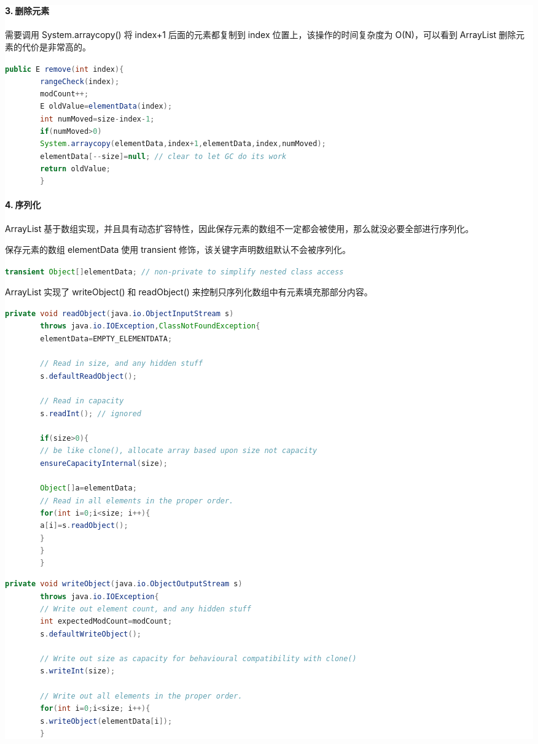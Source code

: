#### 3. 删除元素

需要调用 System.arraycopy() 将 index+1 后面的元素都复制到 index 位置上，该操作的时间复杂度为 O(N)，可以看到 ArrayList 删除元素的代价是非常高的。

```java
public E remove(int index){
        rangeCheck(index);
        modCount++;
        E oldValue=elementData(index);
        int numMoved=size-index-1;
        if(numMoved>0)
        System.arraycopy(elementData,index+1,elementData,index,numMoved);
        elementData[--size]=null; // clear to let GC do its work
        return oldValue;
        }
```

#### 4. 序列化

ArrayList 基于数组实现，并且具有动态扩容特性，因此保存元素的数组不一定都会被使用，那么就没必要全部进行序列化。

保存元素的数组 elementData 使用 transient 修饰，该关键字声明数组默认不会被序列化。

```java
transient Object[]elementData; // non-private to simplify nested class access
```

ArrayList 实现了 writeObject() 和 readObject() 来控制只序列化数组中有元素填充那部分内容。

```java
private void readObject(java.io.ObjectInputStream s)
        throws java.io.IOException,ClassNotFoundException{
        elementData=EMPTY_ELEMENTDATA;

        // Read in size, and any hidden stuff
        s.defaultReadObject();

        // Read in capacity
        s.readInt(); // ignored

        if(size>0){
        // be like clone(), allocate array based upon size not capacity
        ensureCapacityInternal(size);

        Object[]a=elementData;
        // Read in all elements in the proper order.
        for(int i=0;i<size; i++){
        a[i]=s.readObject();
        }
        }
        }
```

```java
private void writeObject(java.io.ObjectOutputStream s)
        throws java.io.IOException{
        // Write out element count, and any hidden stuff
        int expectedModCount=modCount;
        s.defaultWriteObject();

        // Write out size as capacity for behavioural compatibility with clone()
        s.writeInt(size);

        // Write out all elements in the proper order.
        for(int i=0;i<size; i++){
        s.writeObject(elementData[i]);
        }

```